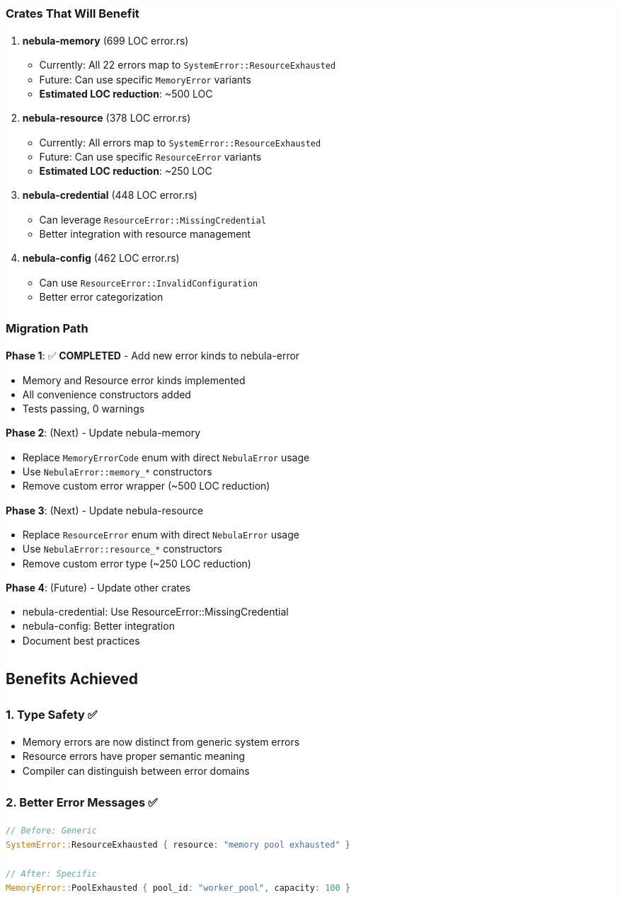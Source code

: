 ### Crates That Will Benefit

1. **nebula-memory** (699 LOC error.rs)
   - Currently: All 22 errors map to `SystemError::ResourceExhausted`
   - Future: Can use specific `MemoryError` variants
   - **Estimated LOC reduction**: ~500 LOC

2. **nebula-resource** (378 LOC error.rs)
   - Currently: All errors map to `SystemError::ResourceExhausted`
   - Future: Can use specific `ResourceError` variants
   - **Estimated LOC reduction**: ~250 LOC

3. **nebula-credential** (448 LOC error.rs)
   - Can leverage `ResourceError::MissingCredential`
   - Better integration with resource management

4. **nebula-config** (462 LOC error.rs)
   - Can use `ResourceError::InvalidConfiguration`
   - Better error categorization

### Migration Path

**Phase 1**: ✅ **COMPLETED** - Add new error kinds to nebula-error
- Memory and Resource error kinds implemented
- All convenience constructors added
- Tests passing, 0 warnings

**Phase 2**: (Next) - Update nebula-memory
- Replace `MemoryErrorCode` enum with direct `NebulaError` usage
- Use `NebulaError::memory_*` constructors
- Remove custom error wrapper (~500 LOC reduction)

**Phase 3**: (Next) - Update nebula-resource
- Replace `ResourceError` enum with direct `NebulaError` usage
- Use `NebulaError::resource_*` constructors
- Remove custom error type (~250 LOC reduction)

**Phase 4**: (Future) - Update other crates
- nebula-credential: Use ResourceError::MissingCredential
- nebula-config: Better integration
- Document best practices

## Benefits Achieved

### 1. Type Safety ✅
- Memory errors are now distinct from generic system errors
- Resource errors have proper semantic meaning
- Compiler can distinguish between error domains

### 2. Better Error Messages ✅
```rust
// Before: Generic
SystemError::ResourceExhausted { resource: "memory pool exhausted" }

// After: Specific
MemoryError::PoolExhausted { pool_id: "worker_pool", capacity: 100 }
```
